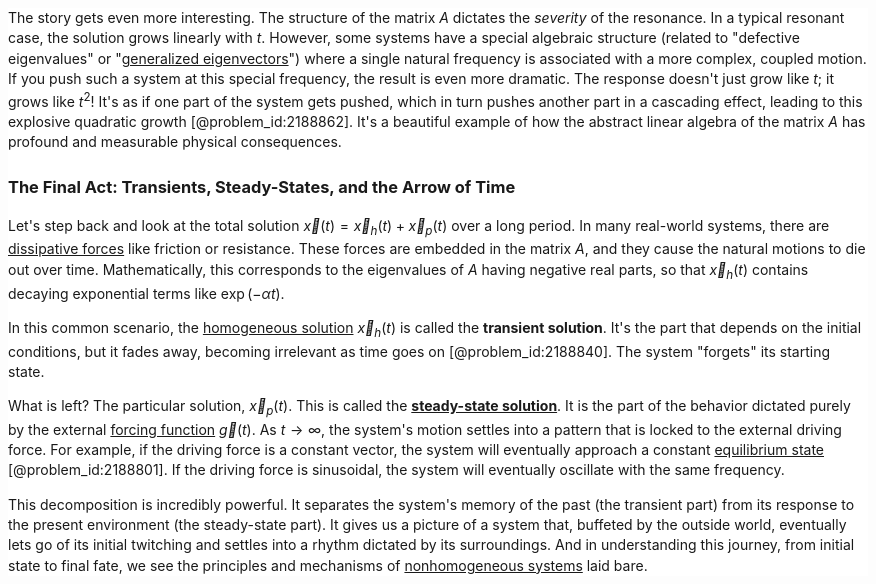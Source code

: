 The story gets even more interesting. The structure of the matrix $A$ dictates the *severity* of the resonance. In a typical resonant case, the solution grows linearly with $t$. However, some systems have a special algebraic structure (related to "defective eigenvalues" or "[generalized eigenvectors](@article_id:151855)") where a single natural frequency is associated with a more complex, coupled motion. If you push such a system at this special frequency, the result is even more dramatic. The response doesn't just grow like $t$; it grows like $t^2$! It's as if one part of the system gets pushed, which in turn pushes another part in a cascading effect, leading to this explosive quadratic growth [@problem_id:2188862]. It's a beautiful example of how the abstract linear algebra of the matrix $A$ has profound and measurable physical consequences.

### The Final Act: Transients, Steady-States, and the Arrow of Time

Let's step back and look at the total solution $\vec{x}(t) = \vec{x}_h(t) + \vec{x}_p(t)$ over a long period. In many real-world systems, there are [dissipative forces](@article_id:166476) like friction or resistance. These forces are embedded in the matrix $A$, and they cause the natural motions to die out over time. Mathematically, this corresponds to the eigenvalues of $A$ having negative real parts, so that $\vec{x}_h(t)$ contains decaying exponential terms like $\exp(-\alpha t)$.

In this common scenario, the [homogeneous solution](@article_id:273871) $\vec{x}_h(t)$ is called the **transient solution**. It's the part that depends on the initial conditions, but it fades away, becoming irrelevant as time goes on [@problem_id:2188840]. The system "forgets" its starting state.

What is left? The particular solution, $\vec{x}_p(t)$. This is called the **[steady-state solution](@article_id:275621)**. It is the part of the behavior dictated purely by the external [forcing function](@article_id:268399) $\vec{g}(t)$. As $t \to \infty$, the system's motion settles into a pattern that is locked to the external driving force. For example, if the driving force is a constant vector, the system will eventually approach a constant [equilibrium state](@article_id:269870) [@problem_id:2188801]. If the driving force is sinusoidal, the system will eventually oscillate with the same frequency.

This decomposition is incredibly powerful. It separates the system's memory of the past (the transient part) from its response to the present environment (the steady-state part). It gives us a picture of a system that, buffeted by the outside world, eventually lets go of its initial twitching and settles into a rhythm dictated by its surroundings. And in understanding this journey, from initial state to final fate, we see the principles and mechanisms of [nonhomogeneous systems](@article_id:171171) laid bare.